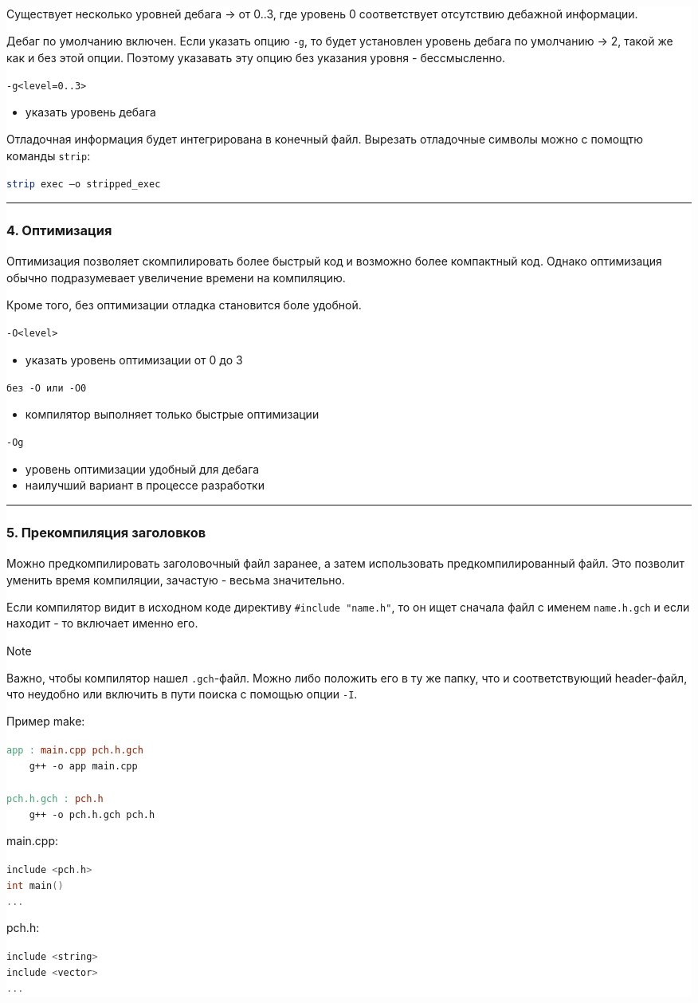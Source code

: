 Существует несколько уровней дебага -> от 0..3, где уровень 0 соответствует отсутствию дебажной информации.

Дебаг по умолчанию включен. Если указать опцию `-g`, то будет установлен уровень дебага по умолчанию -> 2, такой же как и без этой опции. Поэтому указавать эту опцию без указания уровня - бессмысленно.

`-g<level=0..3>`
- указать уровень дебага

Отладочная информация будет интегрирована в конечный файл.
Вырезать отладочные символы можно с помощтю команды `strip`:
```bash
strip exec –o stripped_exec
```
___
### 4.  Оптимизация

Оптимизация позволяет скомпилировать более быстрый код и возможно более компактный код. Однако оптимизация обычно подразумевает увеличение времени на компиляцию.

Кроме того, без оптимизации отладка становится боле удобной.

`-O<level>`
- указать уровень оптимизации от 0 до 3

`без -O или -O0`
- компилятор выполняет только быстрые оптимизации

`-Og`
- уровень оптимизации удобный для дебага
- наилучший вариант в процессе разработки
___
### 5. Прекомпиляция заголовков

Можно предкомпилировать заголовочный файл заранее, а затем использовать предкомпилированный файл. Это позволит уменить время компиляции, зачастую - весьма значительно.

Если компилятор видит в исходном коде директиву `#include "name.h"`, то он ищет сначала файл с именем `name.h.gch` и если находит - то включает именно его.

>[!note]
>Важно, чтобы компилятор нашел `.gch`-файл. Можно либо положить его в ту же папку, что и соответствующий header-файл, что неудобно или включить в пути поиска с помощью опции `-I`.

Пример make:
```makefile
app : main.cpp pch.h.gch
	g++ -o app main.cpp

pch.h.gch : pch.h
	g++ -o pch.h.gch pch.h
```
main.cpp:
```C++
include <pch.h>
int main()
...
```
pch.h:
```C++
include <string>
include <vector>
...
```
